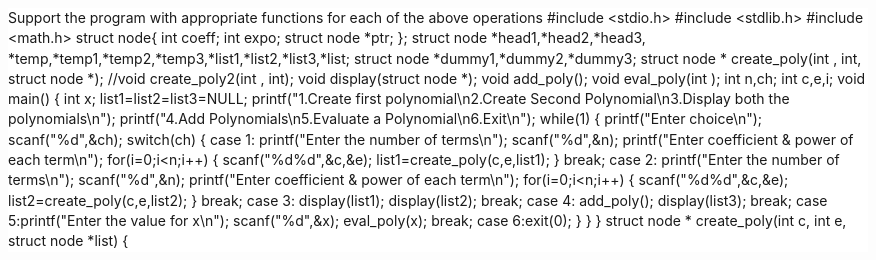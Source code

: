 Support the program with appropriate functions for each of the above operations
#include <stdio.h>
#include <stdlib.h>
#include <math.h>
struct node{
int coeff;
int expo;
struct node *ptr;
};
struct node *head1,*head2,*head3, *temp,*temp1,*temp2,*temp3,*list1,*list2,*list3,*list;
struct node *dummy1,*dummy2,*dummy3;
struct node * create_poly(int , int, struct node *);
//void create_poly2(int , int);
void display(struct node *);
void add_poly();
void eval_poly(int );
int n,ch;
int c,e,i;
void main()
{
int x;
list1=list2=list3=NULL;
printf("1.Create first polynomial\n2.Create Second Polynomial\n3.Display both the polynomials\n");
printf("4.Add Polynomials\n5.Evaluate a Polynomial\n6.Exit\n");
while(1)
{
printf("Enter choice\n");
scanf("%d",&ch);
switch(ch)
{
case 1: printf("Enter the number of terms\n");
scanf("%d",&n);
printf("Enter coefficient & power of each term\n");
for(i=0;i<n;i++)
{
scanf("%d%d",&c,&e);
list1=create_poly(c,e,list1);
}
break;
case 2: printf("Enter the number of terms\n");
scanf("%d",&n);
printf("Enter coefficient & power of each term\n");
for(i=0;i<n;i++)
{
scanf("%d%d",&c,&e);
list2=create_poly(c,e,list2);
}
break;
case 3: display(list1);
display(list2);
break;
case 4: add_poly();
display(list3);
break;
case 5:printf("Enter the value for x\n");
scanf("%d",&x);
eval_poly(x);
break;
case 6:exit(0);
}
}
}
struct node * create_poly(int c, int e, struct node *list)
{
